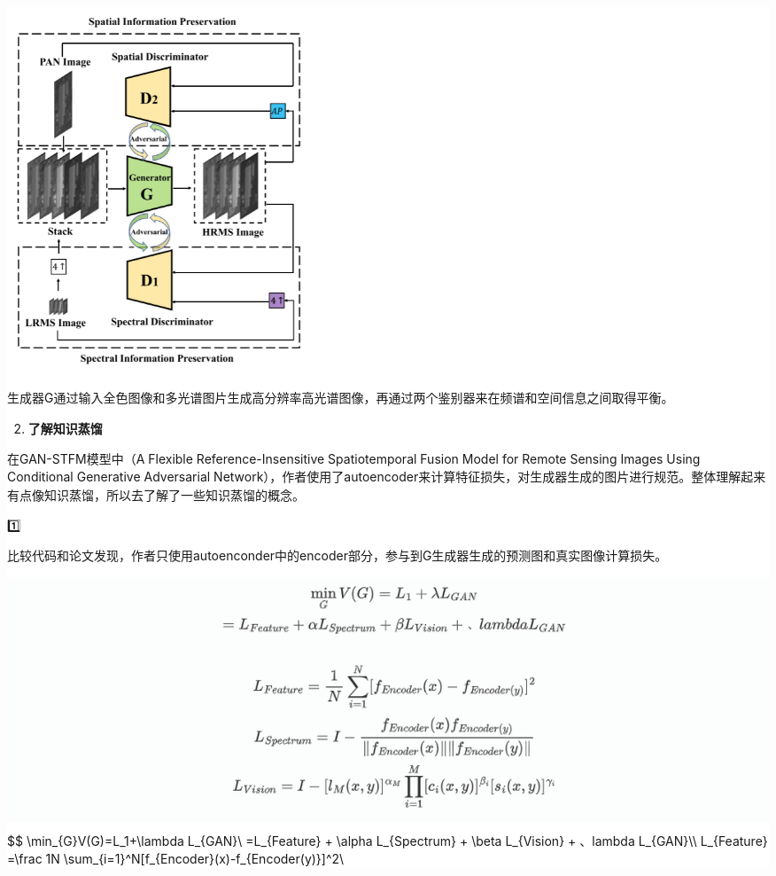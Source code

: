 <img src="image/周报结构/image-20231124103653212.png" alt="image-20231124103653212" style="zoom: 67%;" />

生成器G通过输入全色图像和多光谱图片生成高分辨率高光谱图像，再通过两个鉴别器来在频谱和空间信息之间取得平衡。



2. **了解知识蒸馏**

在GAN-STFM模型中（A Flexible Reference-Insensitive Spatiotemporal Fusion Model for Remote Sensing Images Using Conditional Generative Adversarial Network），作者使用了autoencoder来计算特征损失，对生成器生成的图片进行规范。整体理解起来有点像知识蒸馏，所以去了解了一些知识蒸馏的概念。

:one:

比较代码和论文发现，作者只使用autoenconder中的encoder部分，参与到G生成器生成的预测图和真实图像计算损失。

![image-20231124195033209](image/周报结构/image-20231124195033209.png)
$$
\min_{G}V(G)=L_1+\lambda L_{GAN}\\
=L_{Feature} + \alpha L_{Spectrum} + \beta L_{Vision} + 、lambda L_{GAN}\\\\
L_{Feature} =\frac 1N \sum_{i=1}^N[f_{Encoder}(x)-f_{Encoder(y)}]^2\\
